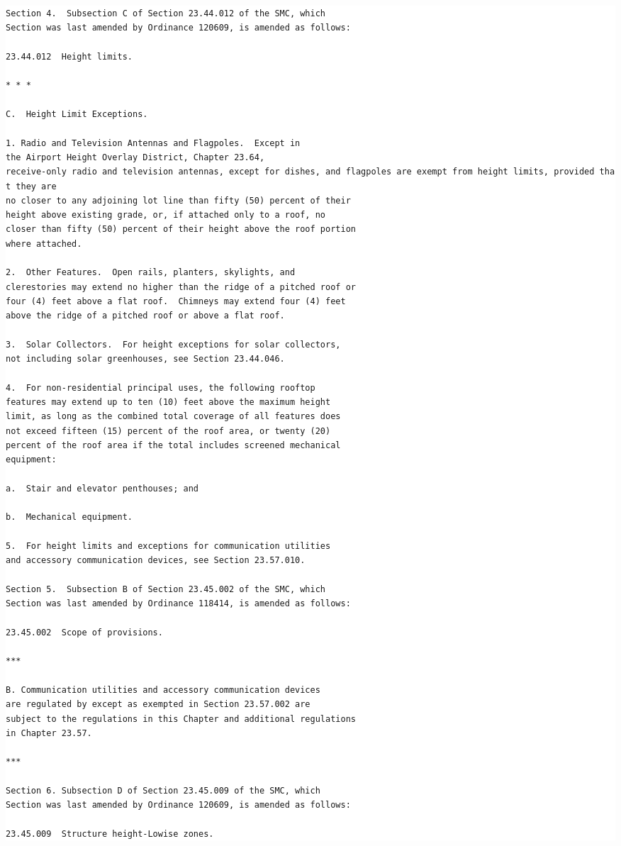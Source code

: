     Section 4.  Subsection C of Section 23.44.012 of the SMC, which  
    Section was last amended by Ordinance 120609, is amended as follows:  
  
    23.44.012  Height limits.  
  
    * * *  
  
    C.  Height Limit Exceptions.  
  
    1. Radio and Television Antennas and Flagpoles.  Except in  
    the Airport Height Overlay District, Chapter 23.64,  
    receive-only radio and television antennas, except for dishes, and flagpoles are exempt from height limits, provided that they are  
    no closer to any adjoining lot line than fifty (50) percent of their  
    height above existing grade, or, if attached only to a roof, no  
    closer than fifty (50) percent of their height above the roof portion  
    where attached.  
  
    2.  Other Features.  Open rails, planters, skylights, and  
    clerestories may extend no higher than the ridge of a pitched roof or  
    four (4) feet above a flat roof.  Chimneys may extend four (4) feet  
    above the ridge of a pitched roof or above a flat roof.  
  
    3.  Solar Collectors.  For height exceptions for solar collectors,  
    not including solar greenhouses, see Section 23.44.046.  
  
    4.  For non-residential principal uses, the following rooftop  
    features may extend up to ten (10) feet above the maximum height  
    limit, as long as the combined total coverage of all features does  
    not exceed fifteen (15) percent of the roof area, or twenty (20)  
    percent of the roof area if the total includes screened mechanical  
    equipment:  
  
    a.  Stair and elevator penthouses; and  
  
    b.  Mechanical equipment.  
  
    5.  For height limits and exceptions for communication utilities  
    and accessory communication devices, see Section 23.57.010.  
  
    Section 5.  Subsection B of Section 23.45.002 of the SMC, which  
    Section was last amended by Ordinance 118414, is amended as follows:  
  
    23.45.002  Scope of provisions.  
  
    ***  
  
    B. Communication utilities and accessory communication devices   
    are regulated by except as exempted in Section 23.57.002 are  
    subject to the regulations in this Chapter and additional regulations  
    in Chapter 23.57.  
  
    ***  
  
    Section 6. Subsection D of Section 23.45.009 of the SMC, which  
    Section was last amended by Ordinance 120609, is amended as follows:  
  
    23.45.009  Structure height-Lowise zones.  
  